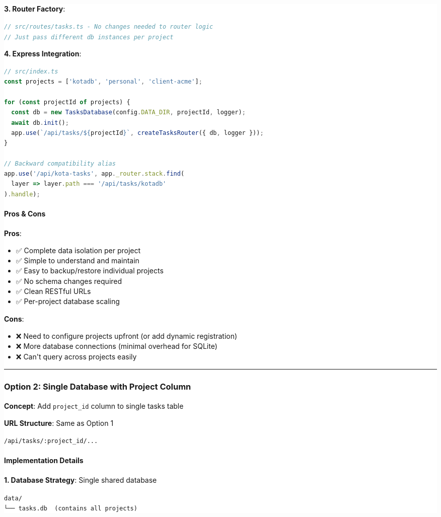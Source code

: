 **3. Router Factory**:

```typescript
// src/routes/tasks.ts - No changes needed to router logic
// Just pass different db instances per project
```

**4. Express Integration**:

```typescript
// src/index.ts
const projects = ['kotadb', 'personal', 'client-acme'];

for (const projectId of projects) {
  const db = new TasksDatabase(config.DATA_DIR, projectId, logger);
  await db.init();
  app.use(`/api/tasks/${projectId}`, createTasksRouter({ db, logger }));
}

// Backward compatibility alias
app.use('/api/kota-tasks', app._router.stack.find(
  layer => layer.path === '/api/tasks/kotadb'
).handle);
```

#### Pros & Cons

**Pros**:
- ✅ Complete data isolation per project
- ✅ Simple to understand and maintain
- ✅ Easy to backup/restore individual projects
- ✅ No schema changes required
- ✅ Clean RESTful URLs
- ✅ Per-project database scaling

**Cons**:
- ❌ Need to configure projects upfront (or add dynamic registration)
- ❌ More database connections (minimal overhead for SQLite)
- ❌ Can't query across projects easily

---

### Option 2: Single Database with Project Column

**Concept**: Add `project_id` column to single tasks table

**URL Structure**: Same as Option 1
```
/api/tasks/:project_id/...
```

#### Implementation Details

**1. Database Strategy**: Single shared database

```
data/
└── tasks.db  (contains all projects)
```
